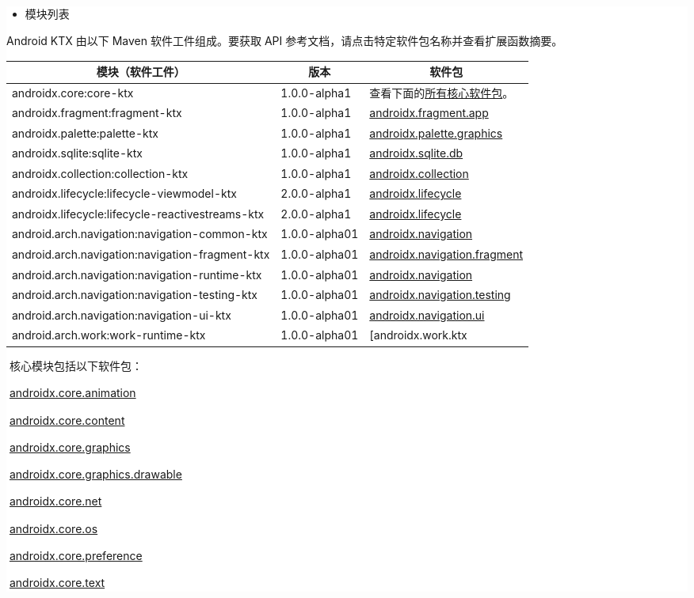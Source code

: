 - 模块列表

Android KTX 由以下 Maven 软件工件组成。要获取 API 参考文档，请点击特定软件包名称并查看扩展函数摘要。

| 模块（软件工件）                                 | 版本          | 软件包                                                       |
| ------------------------------------------------ | ------------- | ------------------------------------------------------------ |
| androidx.core:core-ktx                           | 1.0.0-alpha1  | 查看下面的[所有核心软件包](https://developer.android.com/kotlin/ktx?hl=zh-cn#core-packages)。 |
| androidx.fragment:fragment-ktx                   | 1.0.0-alpha1  | [androidx.fragment.app](https://developer.android.com/reference/kotlin/androidx/fragment/app/package-summary?hl=zh-cn#extension-functions-summary) |
| androidx.palette:palette-ktx                     | 1.0.0-alpha1  | [androidx.palette.graphics](https://developer.android.com/reference/kotlin/androidx/palette/graphics/package-summary?hl=zh-cn#extension-functions-summary) |
| androidx.sqlite:sqlite-ktx                       | 1.0.0-alpha1  | [androidx.sqlite.db](https://developer.android.com/reference/kotlin/androidx/sqlite/db/package-summary?hl=zh-cn#extension-functions-summary) |
| androidx.collection:collection-ktx               | 1.0.0-alpha1  | [androidx.collection](https://developer.android.com/reference/kotlin/androidx/collection/package-summary?hl=zh-cn#extension-functions-summary) |
| androidx.lifecycle:lifecycle-viewmodel-ktx       | 2.0.0-alpha1  | [androidx.lifecycle](https://developer.android.com/reference/kotlin/androidx/lifecycle/package-summary?hl=zh-cn#extension-functions-summary) |
| androidx.lifecycle:lifecycle-reactivestreams-ktx | 2.0.0-alpha1  | [androidx.lifecycle](https://developer.android.com/reference/kotlin/androidx/lifecycle/package-summary?hl=zh-cn#extension-functions-summary) |
| android.arch.navigation:navigation-common-ktx    | 1.0.0-alpha01 | [androidx.navigation](https://developer.android.com/reference/kotlin/androidx/navigation/package-summary?hl=zh-cn#extension-functions-summary) |
| android.arch.navigation:navigation-fragment-ktx  | 1.0.0-alpha01 | [androidx.navigation.fragment](https://developer.android.com/reference/kotlin/androidx/navigation/fragment/package-summary?hl=zh-cn#extension-functions-summary) |
| android.arch.navigation:navigation-runtime-ktx   | 1.0.0-alpha01 | [androidx.navigation](https://developer.android.com/reference/kotlin/androidx/navigation/package-summary?hl=zh-cn#extension-functions-summary) |
| android.arch.navigation:navigation-testing-ktx   | 1.0.0-alpha01 | [androidx.navigation.testing](https://developer.android.com/reference/kotlin/androidx/navigation/testing/package-summary?hl=zh-cn#extension-functions-summary) |
| android.arch.navigation:navigation-ui-ktx        | 1.0.0-alpha01 | [androidx.navigation.ui](https://developer.android.com/reference/kotlin/androidx/navigation/ui/package-summary?hl=zh-cn#extension-functions-summary) |
| android.arch.work:work-runtime-ktx               | 1.0.0-alpha01 | [androidx.work.ktx                                           |



​	核心模块包括以下软件包：

​	[androidx.core.animation](https://developer.android.com/reference/kotlin/androidx/core/animation/package-summary?hl=zh-cn#extension-functions-summary)

​	[androidx.core.content](https://developer.android.com/reference/kotlin/androidx/core/content/package-summary?hl=zh-cn#extension-functions-summary)

​	[androidx.core.graphics](https://developer.android.com/reference/kotlin/androidx/core/graphics/package-summary?hl=zh-cn#extension-functions-summary)

​	[androidx.core.graphics.drawable](https://developer.android.com/reference/kotlin/androidx/core/graphics/drawable/package-summary?hl=zh-cn#extension-functions-summary)

​	[androidx.core.net](https://developer.android.com/reference/kotlin/androidx/core/net/package-summary?hl=zh-cn#extension-functions-summary)

​	[androidx.core.os](https://developer.android.com/reference/kotlin/androidx/core/os/package-summary?hl=zh-cn#extension-functions-summary)

​	[androidx.core.preference](https://developer.android.com/reference/kotlin/androidx/core/preference/package-summary?hl=zh-cn#extension-functions-summary)

​	[androidx.core.text](https://developer.android.com/reference/kotlin/androidx/core/text/package-summary?hl=zh-cn#extension-functions-summary)
